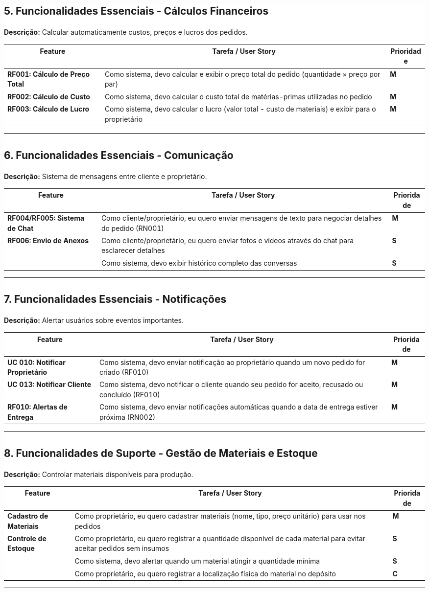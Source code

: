 
## 5. Funcionalidades Essenciais - Cálculos Financeiros

**Descrição:** Calcular automaticamente custos, preços e lucros dos pedidos.

| Feature | Tarefa / User Story | Prioridade |
|---------|-------------------|------------|
| **RF001: Cálculo de Preço Total** | Como sistema, devo calcular e exibir o preço total do pedido (quantidade × preço por par) | **M** |
| **RF002: Cálculo de Custo** | Como sistema, devo calcular o custo total de matérias-primas utilizadas no pedido | **M** |
| **RF003: Cálculo de Lucro** | Como sistema, devo calcular o lucro (valor total - custo de materiais) e exibir para o proprietário | **M** |

---

## 6. Funcionalidades Essenciais - Comunicação

**Descrição:** Sistema de mensagens entre cliente e proprietário.

| Feature | Tarefa / User Story | Prioridade |
|---------|-------------------|------------|
| **RF004/RF005: Sistema de Chat** | Como cliente/proprietário, eu quero enviar mensagens de texto para negociar detalhes do pedido (RN001) | **M** |
| **RF006: Envio de Anexos** | Como cliente/proprietário, eu quero enviar fotos e vídeos através do chat para esclarecer detalhes | **S** |
| | Como sistema, devo exibir histórico completo das conversas | **S** |

---

## 7. Funcionalidades Essenciais - Notificações

**Descrição:** Alertar usuários sobre eventos importantes.

| Feature | Tarefa / User Story | Prioridade |
|---------|-------------------|------------|
| **UC 010: Notificar Proprietário** | Como sistema, devo enviar notificação ao proprietário quando um novo pedido for criado (RF010) | **M** |
| **UC 013: Notificar Cliente** | Como sistema, devo notificar o cliente quando seu pedido for aceito, recusado ou concluído (RF010) | **M** |
| **RF010: Alertas de Entrega** | Como sistema, devo enviar notificações automáticas quando a data de entrega estiver próxima (RN002) | **M** |

---

## 8. Funcionalidades de Suporte - Gestão de Materiais e Estoque

**Descrição:** Controlar materiais disponíveis para produção.

| Feature | Tarefa / User Story | Prioridade |
|---------|-------------------|------------|
| **Cadastro de Materiais** | Como proprietário, eu quero cadastrar materiais (nome, tipo, preço unitário) para usar nos pedidos | **M** |
| **Controle de Estoque** | Como proprietário, eu quero registrar a quantidade disponível de cada material para evitar aceitar pedidos sem insumos | **S** |
| | Como sistema, devo alertar quando um material atingir a quantidade mínima | **S** |
| | Como proprietário, eu quero registrar a localização física do material no depósito | **C** |

---